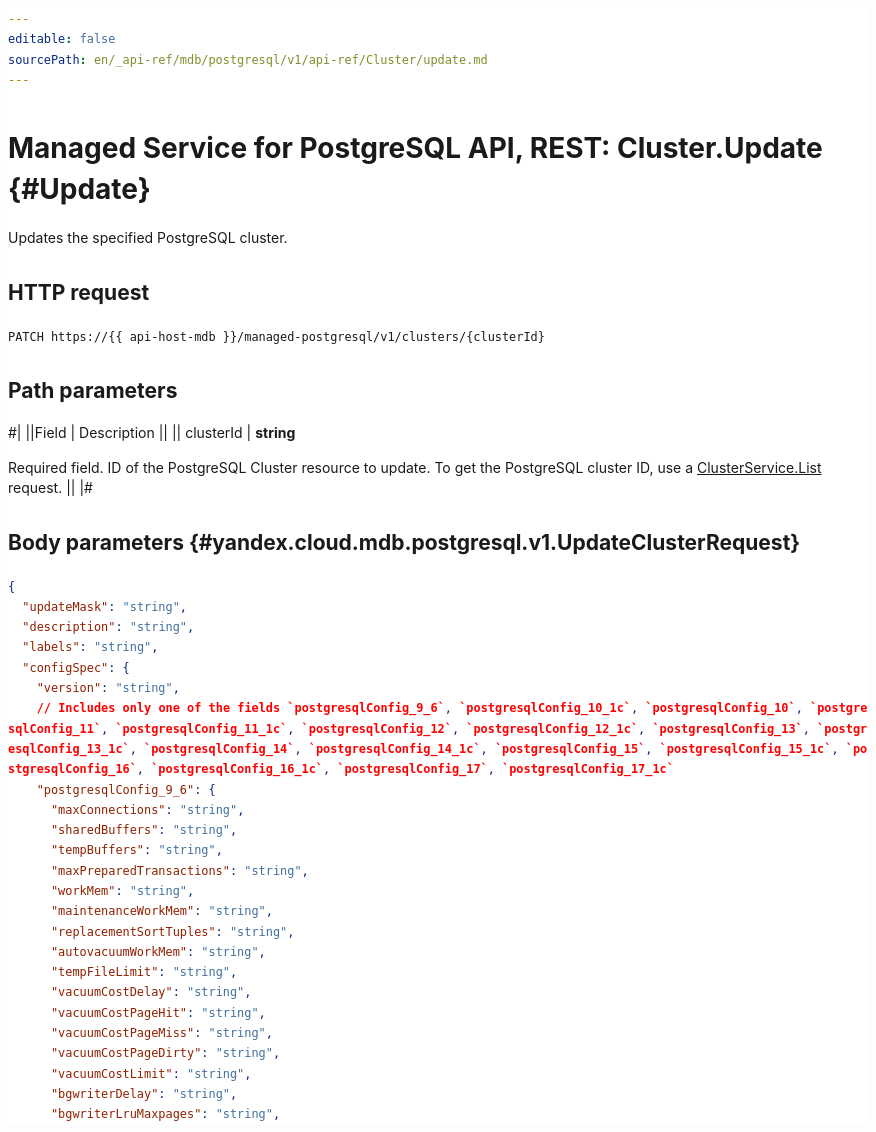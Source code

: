 ```yaml
---
editable: false
sourcePath: en/_api-ref/mdb/postgresql/v1/api-ref/Cluster/update.md
---
```


# Managed Service for PostgreSQL API, REST: Cluster.Update {#Update}

Updates the specified PostgreSQL cluster.

## HTTP request

```
PATCH https://{{ api-host-mdb }}/managed-postgresql/v1/clusters/{clusterId}
```

## Path parameters

#|
||Field | Description ||
|| clusterId | **string**

Required field. ID of the PostgreSQL Cluster resource to update.
To get the PostgreSQL cluster ID, use a [ClusterService.List](/docs/managed-postgresql/api-ref/Cluster/list#List) request. ||
|#

## Body parameters {#yandex.cloud.mdb.postgresql.v1.UpdateClusterRequest}

```json
{
  "updateMask": "string",
  "description": "string",
  "labels": "string",
  "configSpec": {
    "version": "string",
    // Includes only one of the fields `postgresqlConfig_9_6`, `postgresqlConfig_10_1c`, `postgresqlConfig_10`, `postgresqlConfig_11`, `postgresqlConfig_11_1c`, `postgresqlConfig_12`, `postgresqlConfig_12_1c`, `postgresqlConfig_13`, `postgresqlConfig_13_1c`, `postgresqlConfig_14`, `postgresqlConfig_14_1c`, `postgresqlConfig_15`, `postgresqlConfig_15_1c`, `postgresqlConfig_16`, `postgresqlConfig_16_1c`, `postgresqlConfig_17`, `postgresqlConfig_17_1c`
    "postgresqlConfig_9_6": {
      "maxConnections": "string",
      "sharedBuffers": "string",
      "tempBuffers": "string",
      "maxPreparedTransactions": "string",
      "workMem": "string",
      "maintenanceWorkMem": "string",
      "replacementSortTuples": "string",
      "autovacuumWorkMem": "string",
      "tempFileLimit": "string",
      "vacuumCostDelay": "string",
      "vacuumCostPageHit": "string",
      "vacuumCostPageMiss": "string",
      "vacuumCostPageDirty": "string",
      "vacuumCostLimit": "string",
      "bgwriterDelay": "string",
      "bgwriterLruMaxpages": "string",
```